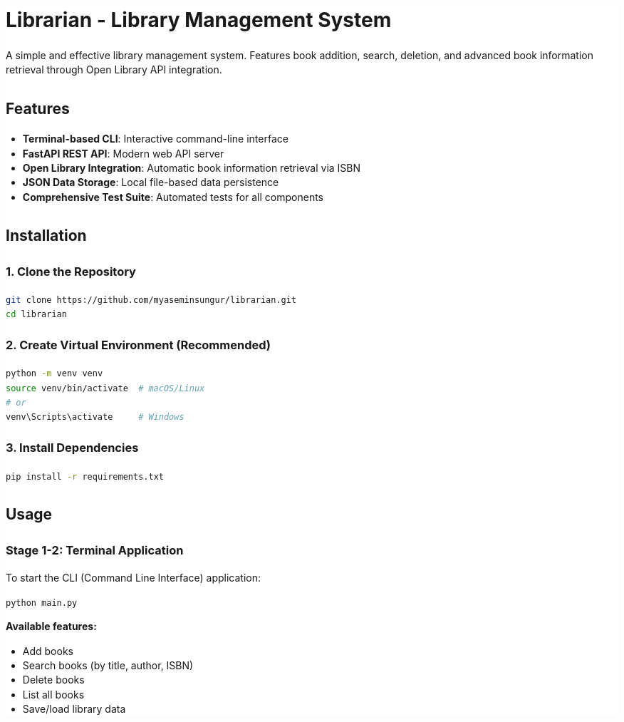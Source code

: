 # Librarian - Library Management System

A simple and effective library management system. Features book addition, search, deletion, and advanced book information retrieval through Open Library API integration.

## Features

- **Terminal-based CLI**: Interactive command-line interface
- **FastAPI REST API**: Modern web API server
- **Open Library Integration**: Automatic book information retrieval via ISBN
- **JSON Data Storage**: Local file-based data persistence
- **Comprehensive Test Suite**: Automated tests for all components

## Installation

### 1. Clone the Repository
```bash
git clone https://github.com/myaseminsungur/librarian.git
cd librarian
```

### 2. Create Virtual Environment (Recommended)
```bash
python -m venv venv
source venv/bin/activate  # macOS/Linux
# or
venv\Scripts\activate     # Windows
```

### 3. Install Dependencies
```bash
pip install -r requirements.txt
```

## Usage

### Stage 1-2: Terminal Application

To start the CLI (Command Line Interface) application:

```bash
python main.py
```

**Available features:**
- Add books 
- Search books (by title, author, ISBN)
- Delete books
- List all books
- Save/load library data
